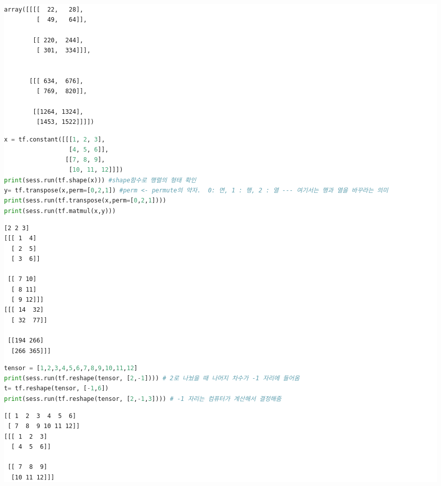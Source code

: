 



    array([[[[  22,   28],
             [  49,   64]],
    
            [[ 220,  244],
             [ 301,  334]]],
    
    
           [[[ 634,  676],
             [ 769,  820]],
    
            [[1264, 1324],
             [1453, 1522]]]])




```python
x = tf.constant([[[1, 2, 3],
                  [4, 5, 6]],
                 [[7, 8, 9],
                  [10, 11, 12]]])
print(sess.run(tf.shape(x))) #shape함수로 행렬의 형태 확인
y= tf.transpose(x,perm=[0,2,1]) #perm <- permute의 약자.  0: 면, 1 : 행, 2 : 열 --- 여기서는 행과 열을 바꾸라는 의미
print(sess.run(tf.transpose(x,perm=[0,2,1])))
print(sess.run(tf.matmul(x,y)))
```

    [2 2 3]
    [[[ 1  4]
      [ 2  5]
      [ 3  6]]
    
     [[ 7 10]
      [ 8 11]
      [ 9 12]]]
    [[[ 14  32]
      [ 32  77]]
    
     [[194 266]
      [266 365]]]
    


```python
tensor = [1,2,3,4,5,6,7,8,9,10,11,12]
print(sess.run(tf.reshape(tensor, [2,-1]))) # 2로 나눴을 때 나머지 차수가 -1 자리에 들어옴
t= tf.reshape(tensor, [-1,6])
print(sess.run(tf.reshape(tensor, [2,-1,3]))) # -1 자리는 컴퓨터가 계산해서 결정해줌
```

    [[ 1  2  3  4  5  6]
     [ 7  8  9 10 11 12]]
    [[[ 1  2  3]
      [ 4  5  6]]
    
     [[ 7  8  9]
      [10 11 12]]]
    